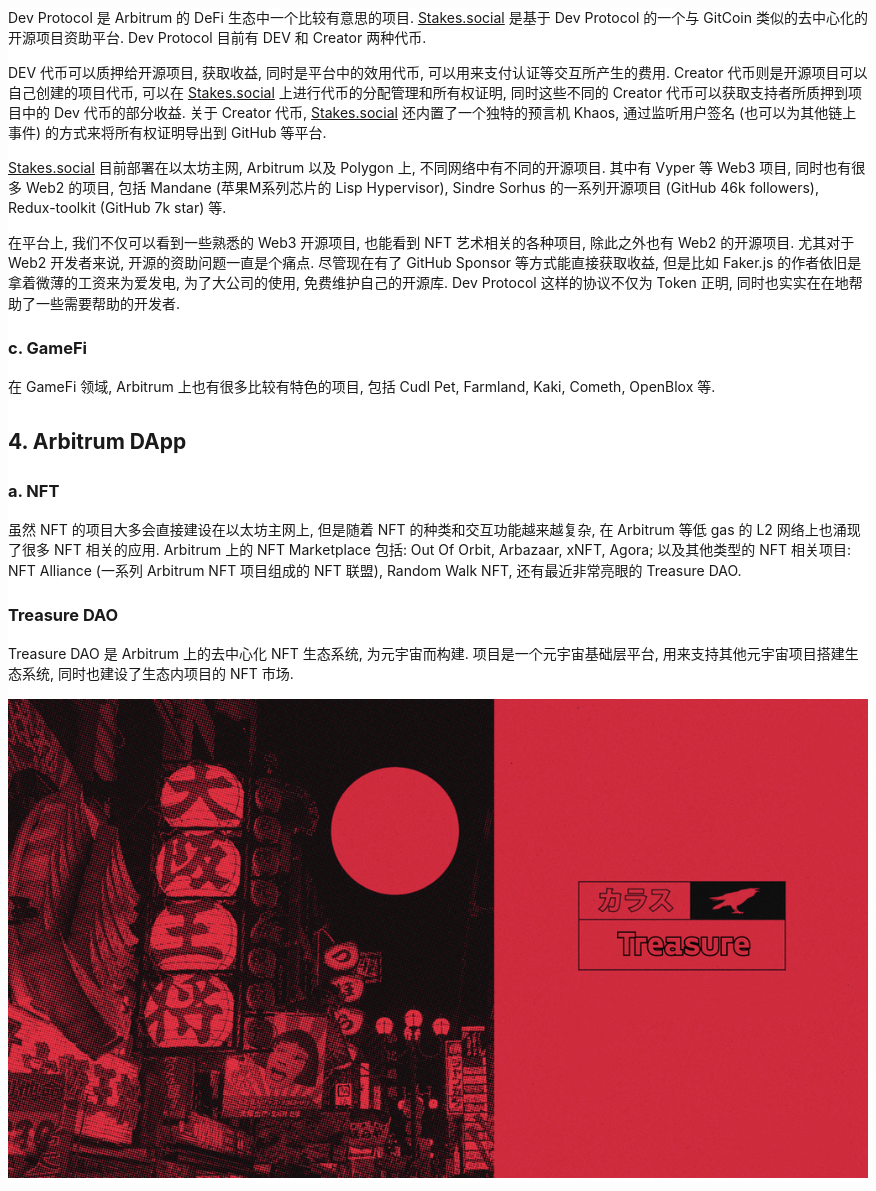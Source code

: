 Dev Protocol 是 Arbitrum 的 DeFi 生态中一个比较有意思的项目. [Stakes.social](http://Stakes.social) 是基于 Dev Protocol 的一个与 GitCoin 类似的去中心化的开源项目资助平台. Dev Protocol 目前有 DEV 和 Creator 两种代币.

DEV 代币可以质押给开源项目, 获取收益, 同时是平台中的效用代币, 可以用来支付认证等交互所产生的费用. Creator 代币则是开源项目可以自己创建的项目代币, 可以在 [Stakes.social](http://Stakes.social) 上进行代币的分配管理和所有权证明, 同时这些不同的 Creator 代币可以获取支持者所质押到项目中的 Dev 代币的部分收益. 关于 Creator 代币, [Stakes.social](http://stakes.social) 还内置了一个独特的预言机 Khaos, 通过监听用户签名 (也可以为其他链上事件) 的方式来将所有权证明导出到 GitHub 等平台.

[Stakes.social](http://Stakes.social) 目前部署在以太坊主网, Arbitrum 以及 Polygon 上, 不同网络中有不同的开源项目. 其中有 Vyper 等 Web3 项目, 同时也有很多 Web2 的项目, 包括 Mandane (苹果M系列芯片的 Lisp Hypervisor), Sindre Sorhus 的一系列开源项目 (GitHub 46k followers), Redux-toolkit (GitHub 7k star) 等.

在平台上, 我们不仅可以看到一些熟悉的 Web3 开源项目, 也能看到 NFT 艺术相关的各种项目, 除此之外也有 Web2 的开源项目. 尤其对于 Web2 开发者来说, 开源的资助问题一直是个痛点. 尽管现在有了 GitHub Sponsor 等方式能直接获取收益, 但是比如 Faker.js 的作者依旧是拿着微薄的工资来为爱发电, 为了大公司的使用, 免费维护自己的开源库. Dev Protocol 这样的协议不仅为 Token 正明, 同时也实实在在地帮助了一些需要帮助的开发者.

### c. GameFi

在 GameFi 领域, Arbitrum 上也有很多比较有特色的项目, 包括 Cudl Pet, Farmland, Kaki, Cometh, OpenBlox 等.

## 4. Arbitrum DApp

### a. NFT

虽然 NFT 的项目大多会直接建设在以太坊主网上, 但是随着 NFT 的种类和交互功能越来越复杂, 在 Arbitrum 等低 gas 的 L2 网络上也涌现了很多 NFT 相关的应用. Arbitrum 上的 NFT Marketplace 包括: Out Of Orbit, Arbazaar, xNFT, Agora; 以及其他类型的 NFT 相关项目: NFT Alliance (一系列 Arbitrum NFT 项目组成的 NFT 联盟), Random Walk NFT, 还有最近非常亮眼的 Treasure DAO.

### Treasure DAO

Treasure DAO 是 Arbitrum 上的去中心化 NFT 生态系统, 为元宇宙而构建. 项目是一个元宇宙基础层平台, 用来支持其他元宇宙项目搭建生态系统, 同时也建设了生态内项目的 NFT 市场.

![](/img/arbitrum/treasure.png)
